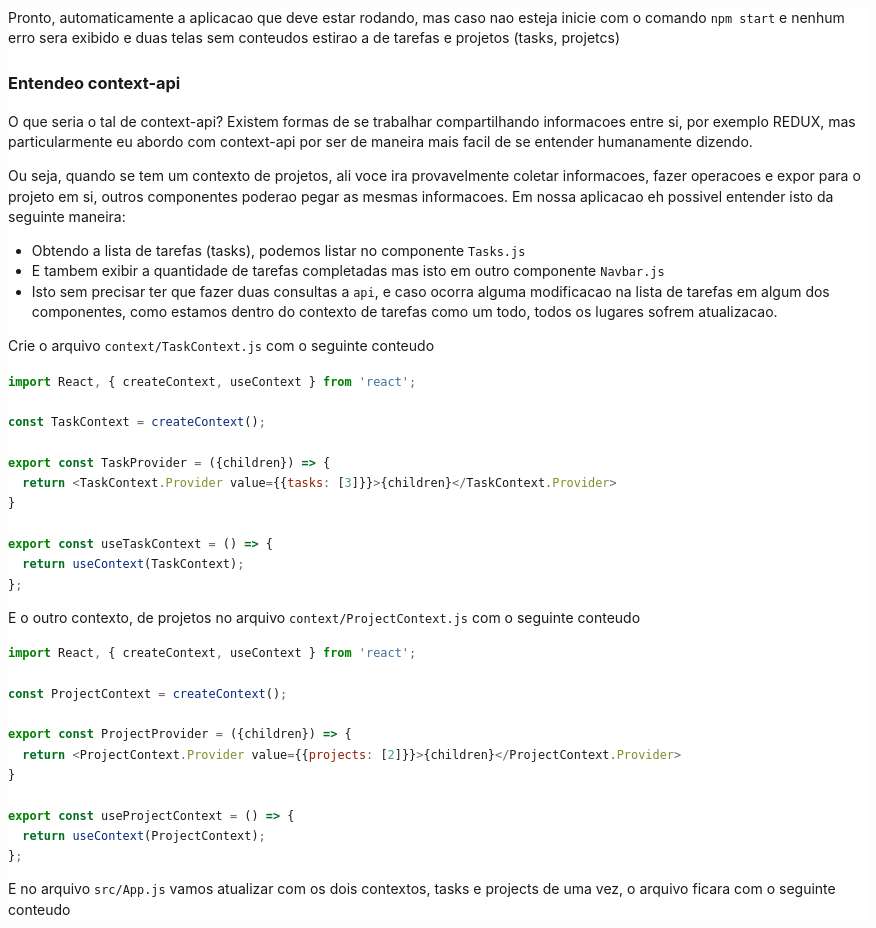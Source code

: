 Pronto, automaticamente a aplicacao que deve estar rodando, mas caso nao esteja inicie com o comando `npm start` e nenhum erro sera exibido e duas telas sem conteudos estirao a de tarefas e projetos (tasks, projetcs)


### Entendeo context-api

O que seria o tal de context-api? Existem formas de se trabalhar compartilhando informacoes entre si, por exemplo REDUX, mas particularmente eu abordo com context-api por ser de maneira mais facil de se entender humanamente dizendo.

Ou seja, quando se tem um contexto de projetos, ali voce ira provavelmente coletar informacoes, fazer operacoes e expor para o projeto em si, outros componentes poderao pegar as mesmas informacoes. Em nossa aplicacao eh possivel entender isto da seguinte maneira:

- Obtendo a lista de tarefas (tasks), podemos listar no componente `Tasks.js`
- E tambem exibir a quantidade de tarefas completadas mas isto em outro componente `Navbar.js`
- Isto sem precisar ter que fazer duas consultas a `api`, e caso ocorra alguma modificacao na lista de tarefas em algum dos componentes, como estamos dentro do contexto de tarefas como um todo, todos os lugares sofrem atualizacao.

Crie o arquivo `context/TaskContext.js` com o seguinte conteudo

```javascript
import React, { createContext, useContext } from 'react';

const TaskContext = createContext();

export const TaskProvider = ({children}) => {
  return <TaskContext.Provider value={{tasks: [3]}}>{children}</TaskContext.Provider>
}

export const useTaskContext = () => {
  return useContext(TaskContext);
};
```

E o outro contexto, de projetos no arquivo `context/ProjectContext.js` com o seguinte conteudo

```javascript
import React, { createContext, useContext } from 'react';

const ProjectContext = createContext();

export const ProjectProvider = ({children}) => {
  return <ProjectContext.Provider value={{projects: [2]}}>{children}</ProjectContext.Provider>
}

export const useProjectContext = () => {
  return useContext(ProjectContext);
};
```


E no arquivo `src/App.js` vamos atualizar com os dois contextos, tasks e projects de uma vez, o arquivo ficara com o seguinte conteudo
